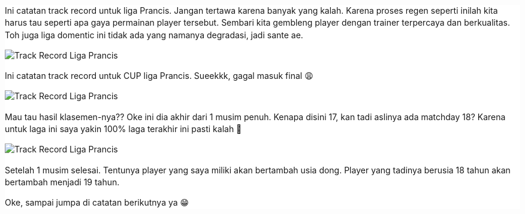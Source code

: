 Ini catatan track record untuk liga Prancis. Jangan tertawa karena banyak yang kalah. Karena proses regen seperti inilah kita harus tau seperti apa gaya permainan player tersebut. Sembari kita gembleng player dengan trainer terpercaya dan berkualitas. Toh juga liga domentic ini tidak ada yang namanya degradasi, jadi sante ae. 

![Track Record Liga Prancis](/img/regen-pes/Track-Record-Liga-Prancis.png)

Ini catatan track record untuk CUP liga Prancis. Sueekkk, gagal masuk final 😩

![Track Record Liga Prancis](/img/regen-pes/Track-Record-CUP.png)

Mau tau hasil klasemen-nya?? Oke ini dia akhir dari 1 musim penuh. Kenapa disini 17, kan tadi aslinya ada matchday 18? Karena untuk laga ini saya yakin 100% laga terakhir ini pasti kalah 😤

![Track Record Liga Prancis](/img/regen-pes/Klasemen-Liga-Prancis.png)

Setelah 1 musim selesai. Tentunya player yang saya miliki akan bertambah usia dong. Player yang tadinya berusia 18 tahun akan bertambah menjadi 19 tahun. 

Oke, sampai jumpa di catatan berikutnya ya 😁
